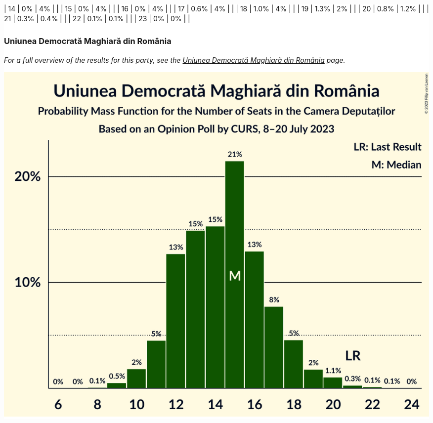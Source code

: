 | 14 | 0% | 4% |  |
| 15 | 0% | 4% |  |
| 16 | 0% | 4% |  |
| 17 | 0.6% | 4% |  |
| 18 | 1.0% | 4% |  |
| 19 | 1.3% | 2% |  |
| 20 | 0.8% | 1.2% |  |
| 21 | 0.3% | 0.4% |  |
| 22 | 0.1% | 0.1% |  |
| 23 | 0% | 0% |  |

### Uniunea Democrată Maghiară din România

*For a full overview of the results for this party, see the [Uniunea Democrată Maghiară din România](party-uniuneademocratămaghiarădinromânia.html) page.*

![Graph with seats probability mass function not yet produced](2023-07-20-CURS-seats-pmf-uniuneademocratămaghiarădinromânia.png "Seats Probability Mass Function")
